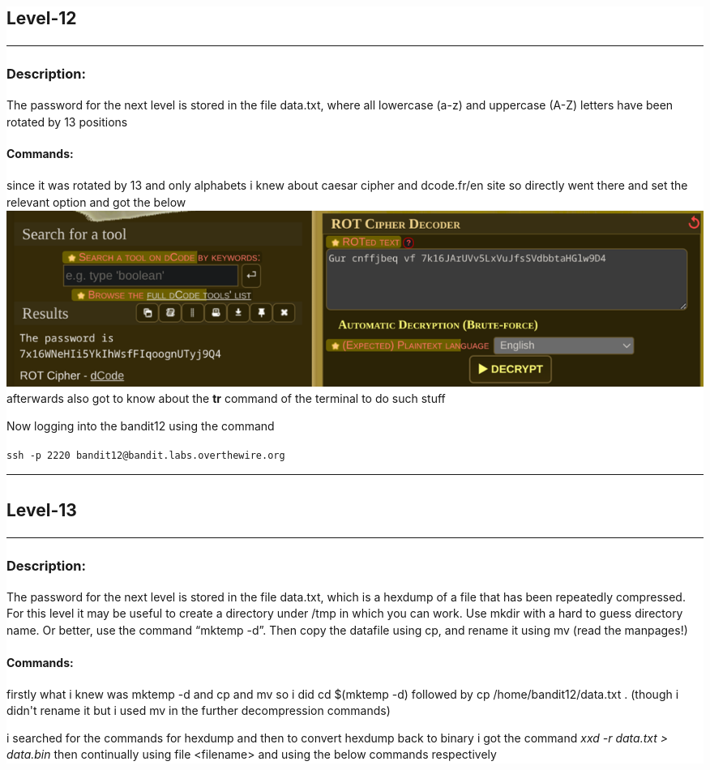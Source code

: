 
## Level-12

---

### Description:

The password for the next level is stored in the file data.txt, where all lowercase (a-z) and uppercase (A-Z) letters have been rotated by 13 positions

#### Commands:

since it was rotated by 13 and only alphabets i knew about caesar cipher and dcode.fr/en site so directly went there and set the relevant option and got the below
![](./level12.png)
afterwards also got to know about the **tr** command of the terminal to do such stuff

Now logging into the bandit12 using the command

`ssh -p 2220 bandit12@bandit.labs.overthewire.org`

---

## Level-13

---

### Description:

The password for the next level is stored in the file data.txt, which is a hexdump of a file that has been repeatedly compressed. For this level it may be useful to create a directory under /tmp in which you can work. Use mkdir with a hard to guess directory name. Or better, use the command “mktemp -d”. Then copy the datafile using cp, and rename it using mv (read the manpages!)

#### Commands:

firstly what i knew was mktemp -d and cp and mv
so i did cd $(mktemp -d) followed by cp /home/bandit12/data.txt . (though i didn't rename it but i used mv in the further decompression commands)

i searched for the commands for hexdump and then to convert hexdump back to binary i got the command _xxd -r data.txt > data.bin_ then continually using file \<filename> and using the below commands respectively
